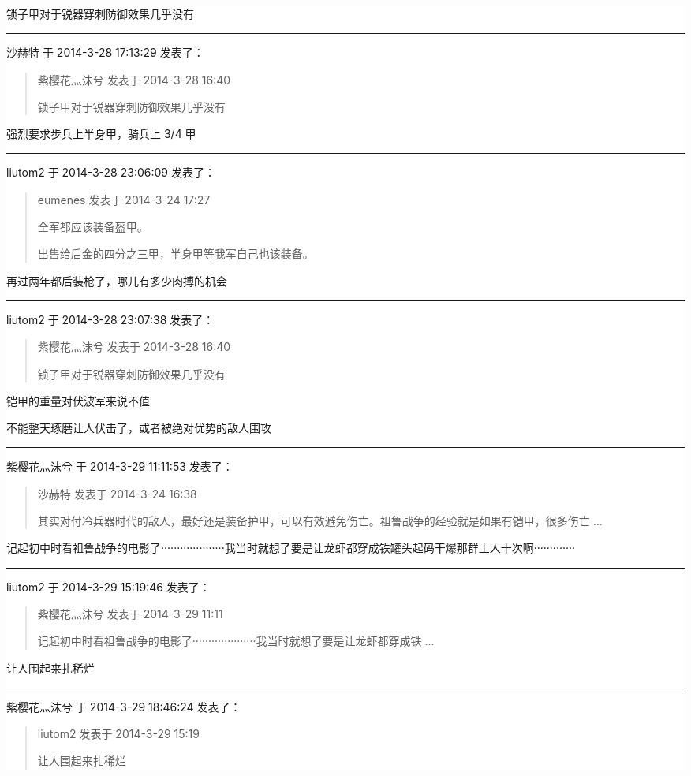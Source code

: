 锁子甲对于锐器穿刺防御效果几乎没有

---

沙赫特 于 2014-3-28 17:13:29 发表了：

> 紫樱花灬沫兮 发表于 2014-3-28 16:40
>
> 锁子甲对于锐器穿刺防御效果几乎没有

强烈要求步兵上半身甲，骑兵上 3/4 甲

---

liutom2 于 2014-3-28 23:06:09 发表了：

> eumenes 发表于 2014-3-24 17:27
>
> 全军都应该装备盔甲。
>
> 出售给后金的四分之三甲，半身甲等我军自己也该装备。

再过两年都后装枪了，哪儿有多少肉搏的机会

---

liutom2 于 2014-3-28 23:07:38 发表了：

> 紫樱花灬沫兮 发表于 2014-3-28 16:40
>
> 锁子甲对于锐器穿刺防御效果几乎没有

铠甲的重量对伏波军来说不值

不能整天琢磨让人伏击了，或者被绝对优势的敌人围攻

---

紫樱花灬沫兮 于 2014-3-29 11:11:53 发表了：

> 沙赫特 发表于 2014-3-24 16:38
>
> 其实对付冷兵器时代的敌人，最好还是装备护甲，可以有效避免伤亡。祖鲁战争的经验就是如果有铠甲，很多伤亡 ...

记起初中时看祖鲁战争的电影了····················我当时就想了要是让龙虾都穿成铁罐头起码干爆那群土人十次啊·············

---

liutom2 于 2014-3-29 15:19:46 发表了：

> 紫樱花灬沫兮 发表于 2014-3-29 11:11
>
> 记起初中时看祖鲁战争的电影了····················我当时就想了要是让龙虾都穿成铁 ...

让人围起来扎稀烂

---

紫樱花灬沫兮 于 2014-3-29 18:46:24 发表了：

> liutom2 发表于 2014-3-29 15:19
>
> 让人围起来扎稀烂
